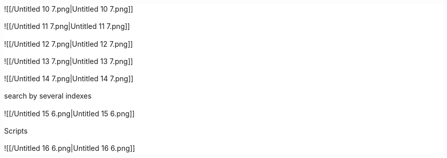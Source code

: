 ![[/Untitled 10 7.png|Untitled 10 7.png]]

![[/Untitled 11 7.png|Untitled 11 7.png]]

![[/Untitled 12 7.png|Untitled 12 7.png]]

  

![[/Untitled 13 7.png|Untitled 13 7.png]]

![[/Untitled 14 7.png|Untitled 14 7.png]]

search by several indexes

![[/Untitled 15 6.png|Untitled 15 6.png]]

Scripts

![[/Untitled 16 6.png|Untitled 16 6.png]]